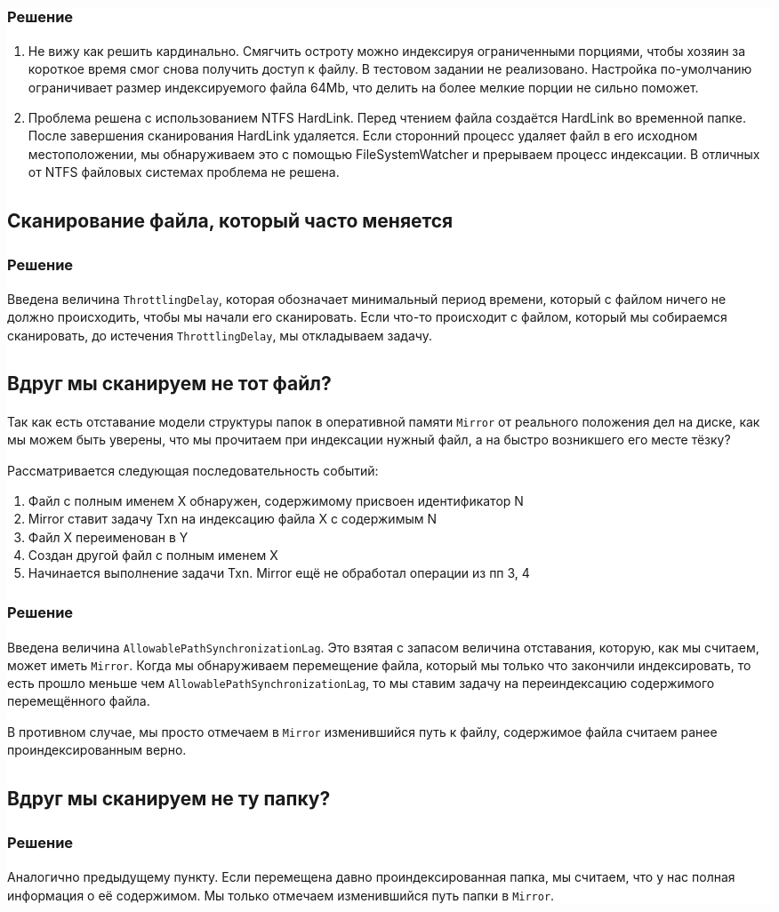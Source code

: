 ### Решение

1. Не вижу как решить кардинально. Смягчить остроту можно индексируя ограниченными порциями, чтобы
хозяин за короткое время смог снова получить доступ к файлу. В тестовом задании не реализовано.
Настройка по-умолчанию ограничивает размер индексируемого файла 64Mb, что делить на более мелкие 
порции не сильно поможет.

2. Проблема решена с использованием NTFS HardLink. Перед чтением файла создаётся HardLink во 
временной папке. После завершения сканирования HardLink удаляется. Если сторонний процесс удаляет
файл в его исходном местоположении, мы обнаруживаем это с помощью FileSystemWatcher и прерываем
процесс индексации. В отличных от NTFS файловых системах проблема не решена.

Сканирование файла, который часто меняется
------------------------------------------

### Решение

Введена величина `ThrottlingDelay`, которая обозначает минимальный период времени, который с файлом
ничего не должно происходить, чтобы мы начали его сканировать. Если что-то происходит с файлом, который
мы собираемся сканировать, до истечения `ThrottlingDelay`, мы откладываем задачу.

Вдруг мы сканируем не тот файл?
-------------------------------

Так как есть отставание модели структуры папок в оперативной памяти `Mirror` от реального положения 
дел на диске, как мы можем быть уверены, что мы прочитаем при индексации нужный файл, а на быстро 
возникшего его месте тёзку?

Рассматривается следующая последовательность событий:

1. Файл с полным именем X обнаружен, содержимому присвоен идентификатор N
2. Mirror ставит задачу Txn на индексацию файла X с содержимым N
3. Фaйл X переименован в Y
4. Создан другой файл с полным именем X
5. Начинается выполнение задачи Txn. Mirror ещё не обработал операции из пп 3, 4

### Решение

Введена величина `AllowablePathSynchronizationLag`. Это взятая с запасом величина отставания, 
которую, как мы считаем, может иметь `Mirror`. Когда мы обнаруживаем перемещение файла, который мы 
только что закончили индексировать, то есть прошло меньше чем `AllowablePathSynchronizationLag`, то
мы ставим задачу на переиндексацию содержимого перемещённого файла.

В противном случае, мы просто отмечаем в `Mirror` изменившийся путь к файлу, содержимое файла 
считаем ранее проиндексированным верно.

Вдруг мы сканируем не ту папку?
-------------------------------

### Решение

Аналогично предыдущему пункту. Если перемещена давно проиндексированная папка, мы считаем, что у нас
полная информация о её содержимом. Мы только отмечаем изменившийся путь папки в `Mirror`.
